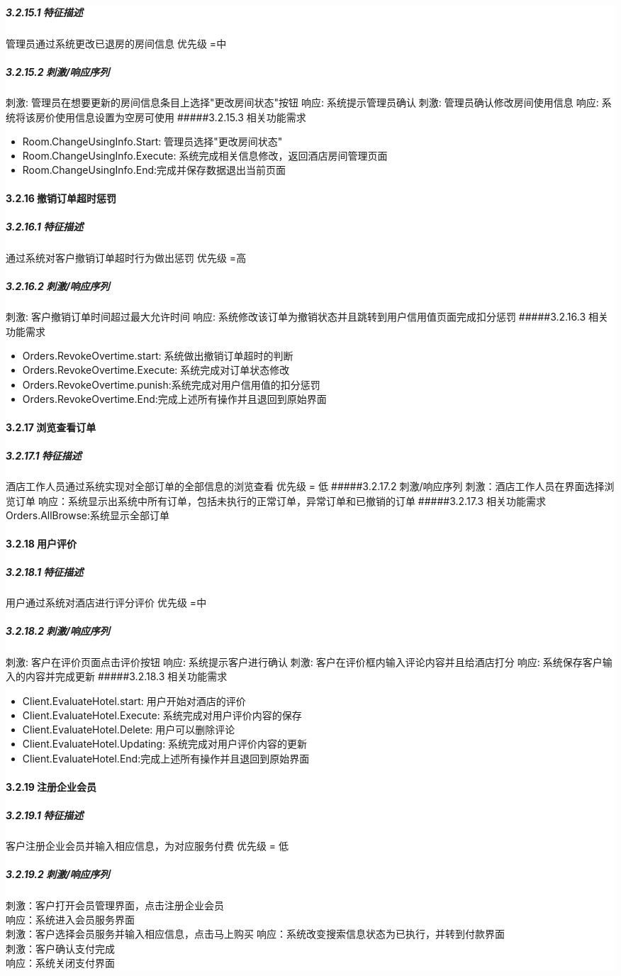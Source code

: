 ##### 3.2.15.1 特征描述
管理员通过系统更改已退房的房间信息
优先级 =中
##### 3.2.15.2  刺激/响应序列
刺激: 管理员在想要更新的房间信息条目上选择"更改房间状态"按钮
响应: 系统提示管理员确认
刺激: 管理员确认修改房间使用信息
响应: 系统将该房价使用信息设置为空房可使用
#####3.2.15.3 相关功能需求
* Room.ChangeUsingInfo.Start: 管理员选择"更改房间状态"
* Room.ChangeUsingInfo.Execute: 系统完成相关信息修改，返回酒店房间管理页面
* Room.ChangeUsingInfo.End:完成并保存数据退出当前页面
#### 3.2.16 撤销订单超时惩罚
##### 3.2.16.1 特征描述
通过系统对客户撤销订单超时行为做出惩罚
优先级 =高
##### 3.2.16.2  刺激/响应序列
刺激: 客户撤销订单时间超过最大允许时间
响应: 系统修改该订单为撤销状态并且跳转到用户信用值页面完成扣分惩罚
#####3.2.16.3 相关功能需求
* Orders.RevokeOvertime.start: 系统做出撤销订单超时的判断
* Orders.RevokeOvertime.Execute: 系统完成对订单状态修改
* Orders.RevokeOvertime.punish:系统完成对用户信用值的扣分惩罚
* Orders.RevokeOvertime.End:完成上述所有操作并且退回到原始界面
#### 3.2.17 浏览查看订单
##### 3.2.17.1 特征描述
酒店工作人员通过系统实现对全部订单的全部信息的浏览查看
优先级 = 低
#####3.2.17.2 刺激/响应序列
刺激：酒店工作人员在界面选择浏览订单
响应：系统显示出系统中所有订单，包括未执行的正常订单，异常订单和已撤销的订单
#####3.2.17.3 相关功能需求
Orders.AllBrowse:系统显示全部订单
#### 3.2.18 用户评价
##### 3.2.18.1 特征描述
用户通过系统对酒店进行评分评价
优先级 =中
##### 3.2.18.2  刺激/响应序列
刺激: 客户在评价页面点击评价按钮
响应: 系统提示客户进行确认
刺激: 客户在评价框内输入评论内容并且给酒店打分
响应: 系统保存客户输入的内容并完成更新
#####3.2.18.3 相关功能需求
* Client.EvaluateHotel.start: 用户开始对酒店的评价
* Client.EvaluateHotel.Execute: 系统完成对用户评价内容的保存
* Client.EvaluateHotel.Delete: 用户可以删除评论
* Client.EvaluateHotel.Updating: 系统完成对用户评价内容的更新
* Client.EvaluateHotel.End:完成上述所有操作并且退回到原始界面
#### 3.2.19 注册企业会员
##### 3.2.19.1 特征描述
客户注册企业会员并输入相应信息，为对应服务付费
优先级 = 低
##### 3.2.19.2 刺激/响应序列
刺激：客户打开会员管理界面，点击注册企业会员  
响应：系统进入会员服务界面  
刺激：客户选择会员服务并输入相应信息，点击马上购买
响应：系统改变搜索信息状态为已执行，并转到付款界面  
刺激：客户确认支付完成  
响应：系统关闭支付界面
